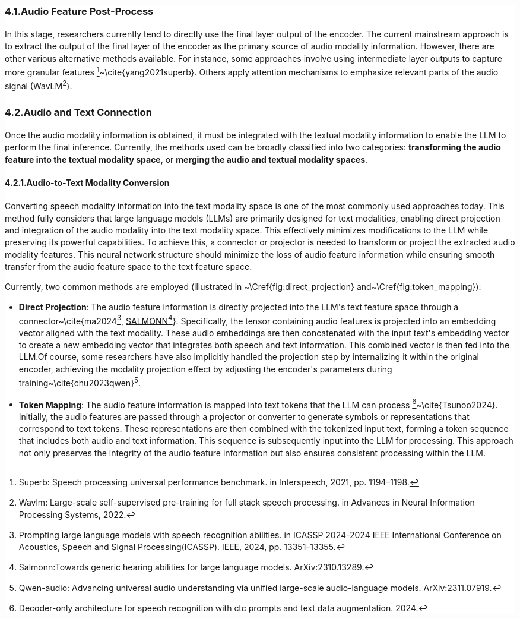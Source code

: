 ### 4.1.Audio Feature Post-Process

In this stage, researchers currently tend to directly use the final layer output of the encoder.
The current mainstream approach is to extract the output of the final layer of the encoder as the primary source of audio modality information.
However, there are other various alternative methods available.
For instance, some approaches involve using intermediate layer outputs to capture more granular features [^39]~\cite{yang2021superb}.
Others apply attention mechanisms to emphasize relevant parts of the audio signal ([WavLM](../../Models/SpeechRepresentation/2021.10.26_WavLM.md)[^40]).

### 4.2.Audio and Text Connection

Once the audio modality information is obtained, it must be integrated with the textual modality information to enable the LLM to perform the final inference.
Currently, the methods used can be broadly classified into two categories: **transforming the audio feature into the textual modality space**, or **merging the audio and textual modality spaces**.

#### 4.2.1.Audio-to-Text Modality Conversion

Converting speech modality information into the text modality space is one of the most commonly used approaches today.
This method fully considers that large language models (LLMs) are primarily designed for text modalities, enabling direct projection and integration of the audio modality into the text modality space.
This effectively minimizes modifications to the LLM while preserving its powerful capabilities.
To achieve this, a connector or projector is needed to transform or project the extracted audio modality features.
This neural network structure should minimize the loss of audio feature information while ensuring smooth transfer from the audio feature space to the text feature space.

Currently, two common methods are employed (illustrated in ~\Cref{fig:direct_projection} and~\Cref{fig:token_mapping}):

- **Direct Projection**: The audio feature information is directly projected into the LLM's text feature space through a connector~\cite{ma2024[^20], [SALMONN](../../Models/SpokenDialogue/2023.10.20_SALMONN.md)[^16]}.
Specifically, the tensor containing audio features is projected into an embedding vector aligned with the text modality.
These audio embeddings are then concatenated with the input text's embedding vector to create a new embedding vector that integrates both speech and text information.
This combined vector is then fed into the LLM.Of course, some researchers have also implicitly handled the projection step by internalizing it within the original encoder, achieving the modality projection effect by adjusting the encoder's parameters during training~\cite{chu2023qwen}[^17].

- **Token Mapping**: The audio feature information is mapped into text tokens that the LLM can process [^37]~\cite{Tsunoo2024}.
Initially, the audio features are passed through a projector or converter to generate symbols or representations that correspond to text tokens.
These representations are then combined with the tokenized input text, forming a token sequence that includes both audio and text information.
This sequence is subsequently input into the LLM for processing.
This approach not only preserves the integrity of the audio feature information but also ensures consistent processing within the LLM.


[^1]: [GPT-4 Technical Report.](../../Models/TextLM/2023.03.15_GPT-4.md) ArXiv:2303.08774, 2023.
[^2]: From Large Language Models to Large Multimodal Models: A Literature Review. Applied Sciences 2024.
[^3]: Learning transferable visual models from natural language supervision. 2021.
[^4]: Zero-shot text-to-image generation. 2021.
[^5]: Spoken language understanding: Systems for extracting semantic information from speech, John Wiley & Sons, 2011.
[^6]: A survey on spoken language understanding: Recent advances and new frontiers. ArXiv:2103.03095.
[^7]: Speech-transformer: A no-recurrence sequence-to-sequence
[^8]: Conformer: Convolution-augmented transformer for speech recognition. in Proc. Interspeech, 2020, pp. 5036–5040.
[^9]: Hubert: Self-supervised speech representation learning by masked prediction of hidden units,”in IEEE Transactions on Audio, Speech, and Language Processing, 2021.
[^10]: Speecht5: Unified-modal encoder-decoder pre-training for spoken language processing. ArXiv:2110.07205.
[^11]: Modular end-to-end automatic speech recognition framework for acoustic-to-word model. IEEE/ACM Transactions on Audio, Speech, and Language Processing, vol. 28, pp. 2174–2183, 2020.
[^12]: Vall-e 2: Neural codec language models are human parity zero-shot text to speech synthesizers. ArXiv:2406.05370, 2024.
[^13]: Speechgpt: Empowering large language models with intrinsic cross-modal conversational abilities. 2023.
[^14]: Audiopalm: A large language model that can speak and lis-
[^15]: Pengi: An audio language model for audio tasks. Advances in Neural Information Processing Systems, vol. 36, pp. 18090–18108, 2023.
[^16]: Salmonn:Towards generic hearing abilities for large language models. ArXiv:2310.13289.
[^17]: Qwen-audio: Advancing universal audio understanding via unified large-scale audio-language models. ArXiv:2311.07919.
[^18]: Seed-asr: Understanding diverse speech and contexts with llm-based speech recognition. ArXiv:2407.04675.
[^19]: An embarrassingly simple approach for llm with strong asr capacity. 2024.
[^20]: Prompting large language models with speech recognition abilities. in ICASSP 2024-2024 IEEE International Conference on Acoustics, Speech and Signal Processing(ICASSP). IEEE, 2024, pp. 13351–13355.
[^21]: Speechx: Neural codec language model as a versatile speech transformer. IEEE/ACM Transactions on Audio, Speech, and Language Processing, 2024.
[^22]: Deep speech 2: End-to-end speech recognition in english and mandarin. in International conference on machine learning. PMLR, 2016, pp. 173–182.
[^23]: Robust speech recognition via large-scale weak supervision. in International conference on machine learning. PMLR, 2023, pp. 28492–28518.
[^24]: Speech reallm–real-time streaming speech recognition with multimodal llms by teaching the flow of time. ArXiv:2406.09569, 2024.
[^25]: Multilingual and fully non-autoregressive asr with large language model fusion: A comprehensive study,”in ICASSP 2024-2024 IEEE International Conference on Acoustics, Speech and Signal Processing (ICASSP). IEEE, 2024, pp. 13306–13310.
[^26]: Findings of the iwslt 2023 evaluation campaign. Association for Computational Linguistics, 2023.
[^27]: Bigtranslate: Augmenting large language mod-
[^28]: Gentranslate: Large language models are generative
[^29]: Seamlessm4t-massively multilingual & multimodal machine translation,”ArXiv:2308.11596, 2023.
[^30]: Uniaudio: An audio foundation model toward universal audio generation. ArXiv:2310.00704, 2023.
[^31]: Pengi: An audio language model for audio tasks. in Advances in Neural Information Processing Systems.
[^32]: Mala-asr: Multimedia-assisted llm-based asr. ArXiv:2406.05839, 2024.
[^33]: Voxtlm: Unified decoder-only models for consolidating speech recognition, synthesis and speech, text continuation tasks. in ICASSP 2024-2024 IEEE International Conference on Acoustics, Speech and Signal Processing (ICASSP). IEEE, 2024, pp. 13326–13330.
[^34]: Lauragpt: Listen, attend, understand, and regenerate audio with gpt. ArXiv:2310.04673, 2023.
[^35]: Viola: Unified codec language models for speech recognition, synthesis, and translation. ArXiv:2305.16107, 2023.
[^36]: Bat: Learning to reason about spatial sounds with large language models. ArXiv:2402.01591, 2024.
[^37]: Decoder-only architecture for speech recognition with ctc prompts and text data augmentation. 2024.
[^38]: Spirit-lm: Interleaved spoken and written language model. 2024.
[^39]: Superb: Speech processing universal performance benchmark. in Interspeech, 2021, pp. 1194–1198.
[^40]: Wavlm: Large-scale self-supervised pre-training for full stack speech processing. in Advances in Neural Information Processing Systems, 2022.
[^41]: Anygpt: Unified multimodal llm with discrete sequence modeling,”ArXiv:2402.12226, 2024.
[^42]: Audio flamingo: A novel audio language model with few-shot learning and dialogue abilities,”ArXiv:2402.01831, 2024.
[^43]: Ai alignment:A comprehensive survey,”arXiv preprint
[^44]: Enhancing zero-shot text-to-speech synthesis with human feedback. ArXiv:2406.00654, 2024.
[^45]: Preference alignment improves language model-based tts. ArXiv:2409.12403, 2024.
[^46]: Librispeech: an asr corpus based on public domain audio books. in 2015 IEEE international conference on acoustics, speech and signal processing (ICASSP). IEEE, 2015, pp. 5206–5210.
[^47]: Prompting large language model for machine translation: A case study. in International Conference on Machine Learning. PMLR, 2023, pp. 41092–41110.
[^48]: Fleurs: Few-shot learning evaluation of universal representations of speech. in 2022 IEEE Spoken Language Technology Workshop (SLT). IEEE, 2023, pp. 798–805.
[^49]: The flores-101 evaluation benchmark for low-resource and multilingual machine translation. Transactions of the Association for Computational Linguistics, vol. 10, pp. 522–538, 2022.
[^50]: No language left behind: Scaling human-centered machine translation,” arXiv preprint arXiv:2207.04672, 2022.
[^51]: Findings of the 2020 conference on machine translation (wmt20). in Proceedings of the Fifth Conference on Machine Translation. Association for Computational Linguistics,, 2020, pp. 1–55.
[^52]: Gigaspeech: An evolving, multi-domain asr corpus with 10,000 hours of transcribed audio. ArXiv:2106.06909, 2021.
[^53]: Sd-eval:A benchmark dataset for spoken dialogue understanding beyond words. ArXiv:2406.13340, 2024.
[^54]: Proximal policy optimization algorithms. ArXiv:1707.06347, 2017.
[^55]: A survey on hallucination in large language models: Principles, taxonomy, challenges, and open questions. ArXiv:2311.05232, 2023.
[^56]: A Full-Duplex Speech Dialogue Scheme Based on Large Language Models. ArXiv:2405.19487.
[^57]: Towards Achieving Human Parity on End-to-End Simultaneous Speech Translation via LLM Agent. ArXiv:2407.21646.